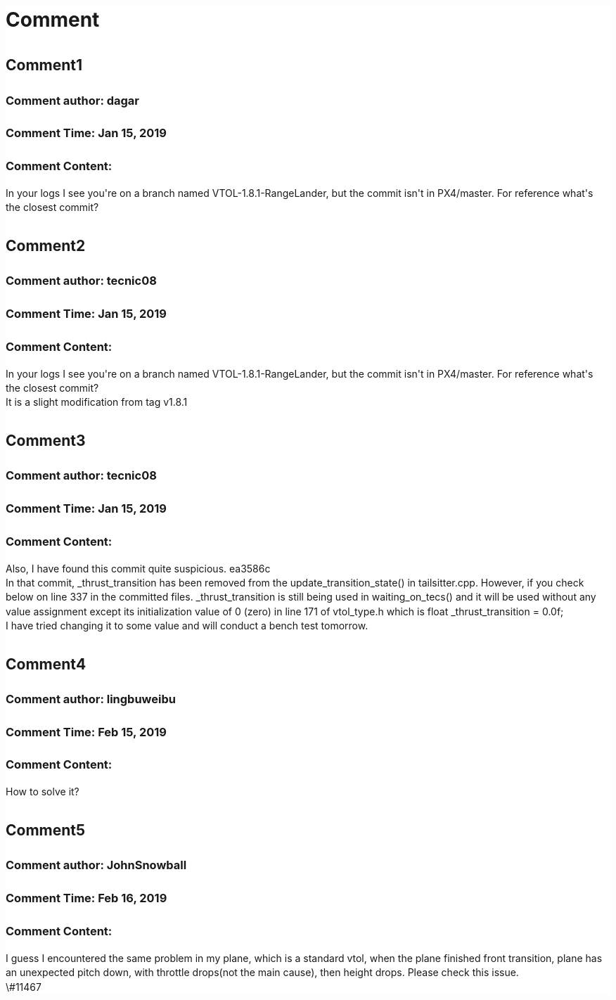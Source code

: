 # Comment
## Comment1
### Comment author: dagar
### Comment Time: Jan 15, 2019
### Comment Content:   
In your logs I see you're on a branch named VTOL-1.8.1-RangeLander, but the commit isn't in PX4/master. For reference what's the closest commit?  

## Comment2
### Comment author: tecnic08
### Comment Time: Jan 15, 2019
### Comment Content:   
    
In your logs I see you're on a branch named VTOL-1.8.1-RangeLander, but the commit isn't in PX4/master. For reference what's the closest commit?    
It is a slight modification from tag v1.8.1  

## Comment3
### Comment author: tecnic08
### Comment Time: Jan 15, 2019
### Comment Content:   
Also, I have found this commit quite suspicious. ea3586c  
In that commit, _thrust_transition has been removed from the update_transition_state() in tailsitter.cpp. However, if you check below on line 337 in the committed files. _thrust_transition is still being used in waiting_on_tecs() and it will be used without any value assignment except its initialization value of 0 (zero) in line 171 of vtol_type.h which is float _thrust_transition = 0.0f;  
I have tried changing it to some value and will conduct a bench test tomorrow.  

## Comment4
### Comment author: lingbuweibu
### Comment Time: Feb 15, 2019
### Comment Content:   
How to solve it?  

## Comment5
### Comment author: JohnSnowball
### Comment Time: Feb 16, 2019
### Comment Content:   
I guess I encountered the same problem in my plane, which is a standard vtol, when the plane finished front transition, plane has an unexpected pitch down, with throttle drops(not the main cause), then height drops. Please check this issue.    
\\\#11467  
